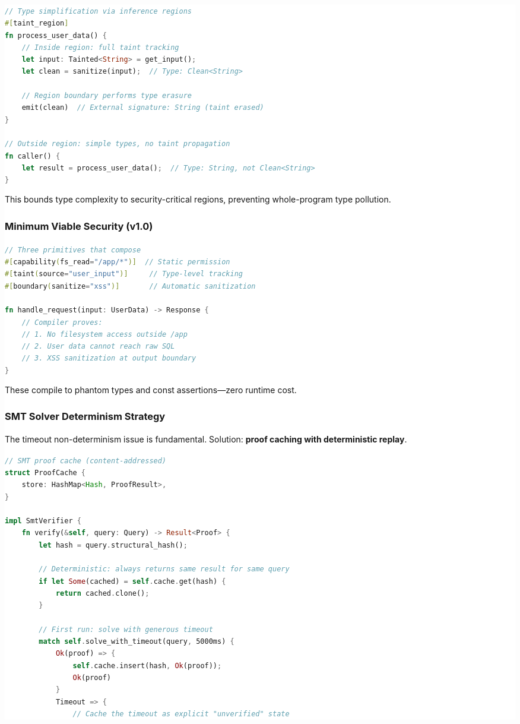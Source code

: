 ```rust
// Type simplification via inference regions
#[taint_region]
fn process_user_data() {
    // Inside region: full taint tracking
    let input: Tainted<String> = get_input();
    let clean = sanitize(input);  // Type: Clean<String>
    
    // Region boundary performs type erasure
    emit(clean)  // External signature: String (taint erased)
}

// Outside region: simple types, no taint propagation
fn caller() {
    let result = process_user_data();  // Type: String, not Clean<String>
}
```

This bounds type complexity to security-critical regions, preventing whole-program type pollution.

### Minimum Viable Security (v1.0)

```rust
// Three primitives that compose
#[capability(fs_read="/app/*")]  // Static permission
#[taint(source="user_input")]     // Type-level tracking  
#[boundary(sanitize="xss")]       // Automatic sanitization

fn handle_request(input: UserData) -> Response {
    // Compiler proves:
    // 1. No filesystem access outside /app
    // 2. User data cannot reach raw SQL
    // 3. XSS sanitization at output boundary
}
```

These compile to phantom types and const assertions—zero runtime cost.

### SMT Solver Determinism Strategy

The timeout non-determinism issue is fundamental. Solution: **proof caching with deterministic replay**.

```rust
// SMT proof cache (content-addressed)
struct ProofCache {
    store: HashMap<Hash, ProofResult>,
}

impl SmtVerifier {
    fn verify(&self, query: Query) -> Result<Proof> {
        let hash = query.structural_hash();
        
        // Deterministic: always returns same result for same query
        if let Some(cached) = self.cache.get(hash) {
            return cached.clone();
        }
        
        // First run: solve with generous timeout
        match self.solve_with_timeout(query, 5000ms) {
            Ok(proof) => {
                self.cache.insert(hash, Ok(proof));
                Ok(proof)
            }
            Timeout => {
                // Cache the timeout as explicit "unverified" state
```